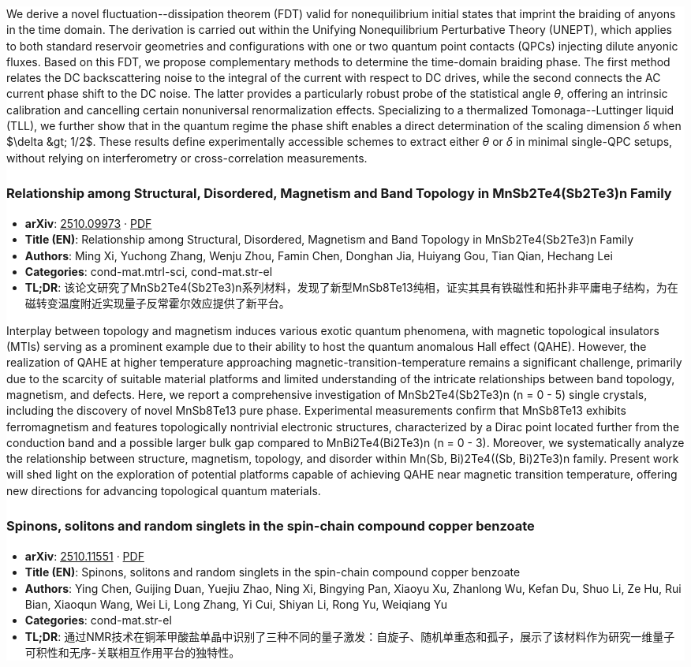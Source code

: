 We derive a novel fluctuation--dissipation theorem (FDT) valid for
nonequilibrium initial states that imprint the braiding of anyons in the time
domain. The derivation is carried out within the Unifying Nonequilibrium
Perturbative Theory (UNEPT), which applies to both standard reservoir
geometries and configurations with one or two quantum point contacts (QPCs)
injecting dilute anyonic fluxes. Based on this FDT, we propose complementary
methods to determine the time-domain braiding phase. The first method relates
the DC backscattering noise to the integral of the current with respect to DC
drives, while the second connects the AC current phase shift to the DC noise.
The latter provides a particularly robust probe of the statistical angle
$\theta$, offering an intrinsic calibration and cancelling certain nonuniversal
renormalization effects. Specializing to a thermalized Tomonaga--Luttinger
liquid (TLL), we further show that in the quantum regime the phase shift
enables a direct determination of the scaling dimension $\delta$ when $\delta &gt;
1/2$. These results define experimentally accessible schemes to extract either
$\theta$ or $\delta$ in minimal single-QPC setups, without relying on
interferometry or cross-correlation measurements.

### Relationship among Structural, Disordered, Magnetism and Band Topology in MnSb2Te4(Sb2Te3)n Family
- **arXiv**: [2510.09973](https://arxiv.org/abs/2510.09973)  ·  [PDF](https://arxiv.org/pdf/2510.09973.pdf)
- **Title (EN)**: Relationship among Structural, Disordered, Magnetism and Band Topology in MnSb2Te4(Sb2Te3)n Family
- **Authors**: Ming Xi, Yuchong Zhang, Wenju Zhou, Famin Chen, Donghan Jia, Huiyang Gou, Tian Qian, Hechang Lei
- **Categories**: cond-mat.mtrl-sci, cond-mat.str-el
- **TL;DR**: 该论文研究了MnSb2Te4(Sb2Te3)n系列材料，发现了新型MnSb8Te13纯相，证实其具有铁磁性和拓扑非平庸电子结构，为在磁转变温度附近实现量子反常霍尔效应提供了新平台。

Interplay between topology and magnetism induces various exotic quantum
phenomena, with magnetic topological insulators (MTIs) serving as a prominent
example due to their ability to host the quantum anomalous Hall effect (QAHE).
However, the realization of QAHE at higher temperature approaching
magnetic-transition-temperature remains a significant challenge, primarily due
to the scarcity of suitable material platforms and limited understanding of the
intricate relationships between band topology, magnetism, and defects. Here, we
report a comprehensive investigation of MnSb2Te4(Sb2Te3)n (n = 0 - 5) single
crystals, including the discovery of novel MnSb8Te13 pure phase. Experimental
measurements confirm that MnSb8Te13 exhibits ferromagnetism and features
topologically nontrivial electronic structures, characterized by a Dirac point
located further from the conduction band and a possible larger bulk gap
compared to MnBi2Te4(Bi2Te3)n (n = 0 - 3). Moreover, we systematically analyze
the relationship between structure, magnetism, topology, and disorder within
Mn(Sb, Bi)2Te4((Sb, Bi)2Te3)n family. Present work will shed light on the
exploration of potential platforms capable of achieving QAHE near magnetic
transition temperature, offering new directions for advancing topological
quantum materials.

### Spinons, solitons and random singlets in the spin-chain compound copper benzoate
- **arXiv**: [2510.11551](https://arxiv.org/abs/2510.11551)  ·  [PDF](https://arxiv.org/pdf/2510.11551.pdf)
- **Title (EN)**: Spinons, solitons and random singlets in the spin-chain compound copper benzoate
- **Authors**: Ying Chen, Guijing Duan, Yuejiu Zhao, Ning Xi, Bingying Pan, Xiaoyu Xu, Zhanlong Wu, Kefan Du, Shuo Li, Ze Hu, Rui Bian, Xiaoqun Wang, Wei Li, Long Zhang, Yi Cui, Shiyan Li, Rong Yu, Weiqiang Yu
- **Categories**: cond-mat.str-el
- **TL;DR**: 通过NMR技术在铜苯甲酸盐单晶中识别了三种不同的量子激发：自旋子、随机单重态和孤子，展示了该材料作为研究一维量子可积性和无序-关联相互作用平台的独特性。
